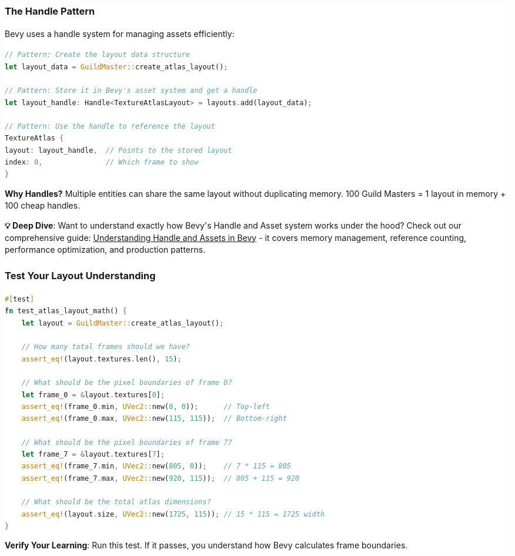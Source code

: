 ### The Handle<T> Pattern

Bevy uses a handle system for managing assets efficiently:

```rust
// Pattern: Create the layout data structure
let layout_data = GuildMaster::create_atlas_layout();

// Pattern: Store it in Bevy's asset system and get a handle
let layout_handle: Handle<TextureAtlasLayout> = layouts.add(layout_data);

// Pattern: Use the handle to reference the layout
TextureAtlas {
layout: layout_handle,  // Points to the stored layout
index: 0,               // Which frame to show
}
```

**Why Handles?** Multiple entities can share the same layout without duplicating memory. 100 Guild Masters = 1 layout in
memory + 100 cheap handles.

**💡 Deep Dive**: Want to understand exactly how Bevy's Handle and Asset system works under the hood? Check out our
comprehensive guide: [Understanding Handle<T> and Assets in Bevy](understanding_handle_and_assets.md) - it covers memory
management, reference counting, performance optimization, and production patterns.

### Test Your Layout Understanding

```rust
#[test]
fn test_atlas_layout_math() {
    let layout = GuildMaster::create_atlas_layout();

    // How many total frames should we have?
    assert_eq!(layout.textures.len(), 15);

    // What should be the pixel boundaries of frame 0?
    let frame_0 = &layout.textures[0];
    assert_eq!(frame_0.min, UVec2::new(0, 0));      // Top-left
    assert_eq!(frame_0.max, UVec2::new(115, 115));  // Bottom-right

    // What should be the pixel boundaries of frame 7?
    let frame_7 = &layout.textures[7];
    assert_eq!(frame_7.min, UVec2::new(805, 0));    // 7 * 115 = 805
    assert_eq!(frame_7.max, UVec2::new(920, 115));  // 805 + 115 = 920

    // What should be the total atlas dimensions?
    assert_eq!(layout.size, UVec2::new(1725, 115)); // 15 * 115 = 1725 width
}
```

**Verify Your Learning**: Run this test. If it passes, you understand how Bevy calculates frame boundaries.
